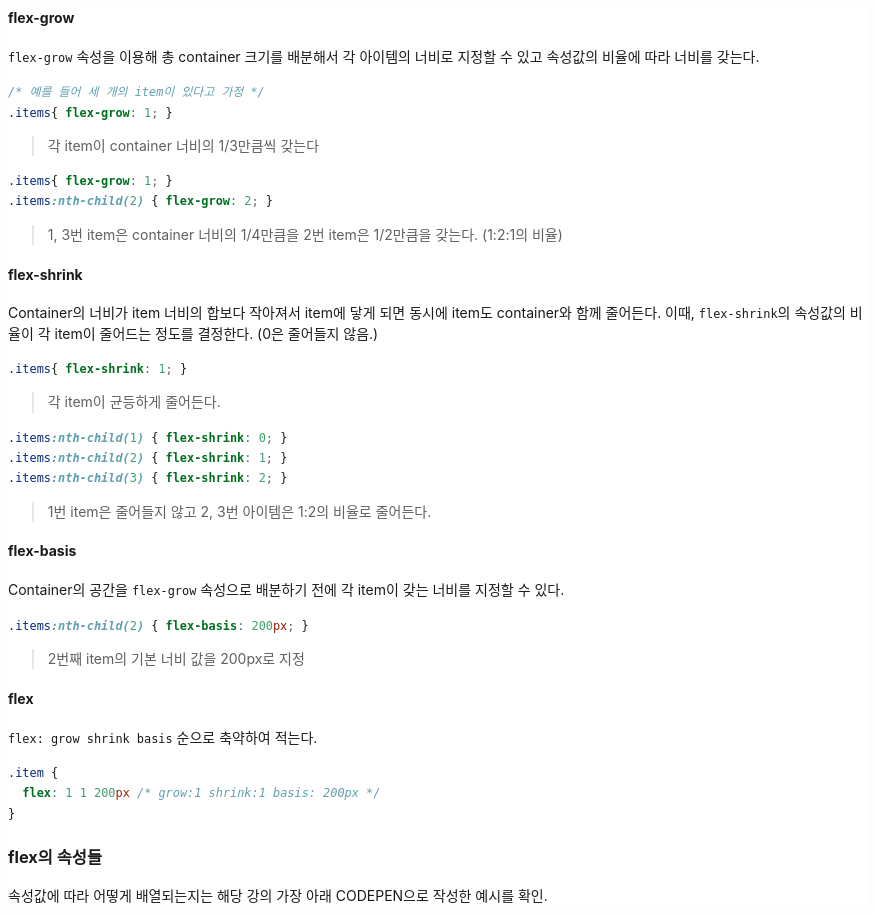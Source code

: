 #### flex-grow

`flex-grow` 속성을 이용해 총 container 크기를 배분해서 각 아이템의 너비로 지정할 수 있고 속성값의 비율에 따라 너비를 갖는다.

```css
/* 예를 들어 세 개의 item이 있다고 가정 */
.items{ flex-grow: 1; }
```

> 각 item이 container 너비의 1/3만큼씩 갖는다

```css
.items{ flex-grow: 1; }
.items:nth-child(2) { flex-grow: 2; }
```

> 1, 3번 item은 container 너비의 1/4만큼을 2번 item은 1/2만큼을 갖는다. (1:2:1의 비율)

#### flex-shrink

Container의 너비가 item 너비의 합보다 작아져서 item에 닿게 되면 동시에 item도 container와 함께 줄어든다.
이때, `flex-shrink`의 속성값의 비율이 각 item이 줄어드는 정도를 결정한다. (0은 줄어들지 않음.)

```css
.items{ flex-shrink: 1; }
```

> 각 item이 균등하게 줄어든다.

```css
.items:nth-child(1) { flex-shrink: 0; }
.items:nth-child(2) { flex-shrink: 1; }
.items:nth-child(3) { flex-shrink: 2; }
```

> 1번 item은 줄어들지 않고 2, 3번 아이템은 1:2의 비율로 줄어든다.

#### flex-basis

Container의 공간을 `flex-grow` 속성으로 배분하기 전에 각 item이 갖는 너비를 지정할 수 있다.

```css
.items:nth-child(2) { flex-basis: 200px; }
```

> 2번째 item의 기본 너비 값을 200px로 지정

#### flex

`flex: grow shrink basis` 순으로 축약하여 적는다.

```css
.item {
  flex: 1 1 200px /* grow:1 shrink:1 basis: 200px */
}
```

### flex의 속성들

속성값에 따라 어떻게 배열되는지는 해당 강의 가장 아래 CODEPEN으로 작성한 예시를 확인.
